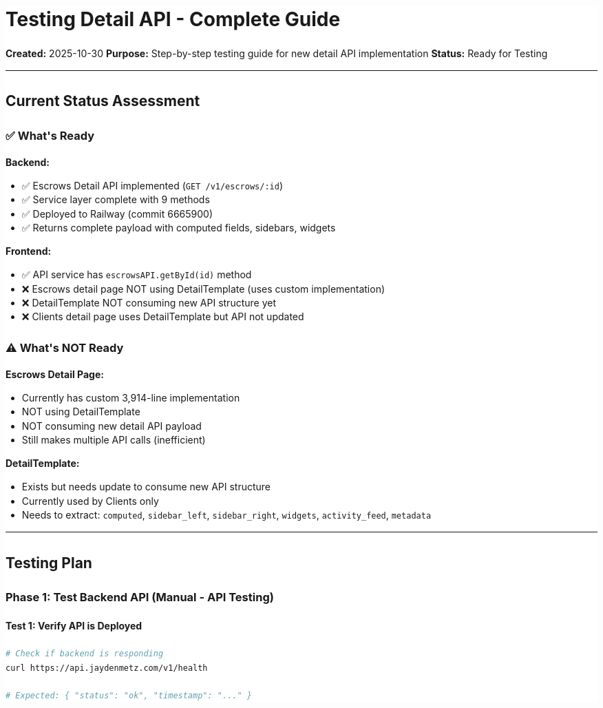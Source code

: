 # Testing Detail API - Complete Guide

**Created:** 2025-10-30
**Purpose:** Step-by-step testing guide for new detail API implementation
**Status:** Ready for Testing

---

## Current Status Assessment

### ✅ What's Ready

**Backend:**
- ✅ Escrows Detail API implemented (`GET /v1/escrows/:id`)
- ✅ Service layer complete with 9 methods
- ✅ Deployed to Railway (commit 6665900)
- ✅ Returns complete payload with computed fields, sidebars, widgets

**Frontend:**
- ✅ API service has `escrowsAPI.getById(id)` method
- ❌ Escrows detail page NOT using DetailTemplate (uses custom implementation)
- ❌ DetailTemplate NOT consuming new API structure yet
- ❌ Clients detail page uses DetailTemplate but API not updated

### ⚠️ What's NOT Ready

**Escrows Detail Page:**
- Currently has custom 3,914-line implementation
- NOT using DetailTemplate
- NOT consuming new detail API payload
- Still makes multiple API calls (inefficient)

**DetailTemplate:**
- Exists but needs update to consume new API structure
- Currently used by Clients only
- Needs to extract: `computed`, `sidebar_left`, `sidebar_right`, `widgets`, `activity_feed`, `metadata`

---

## Testing Plan

### Phase 1: Test Backend API (Manual - API Testing)

#### Test 1: Verify API is Deployed

```bash
# Check if backend is responding
curl https://api.jaydenmetz.com/v1/health

# Expected: { "status": "ok", "timestamp": "..." }
```
